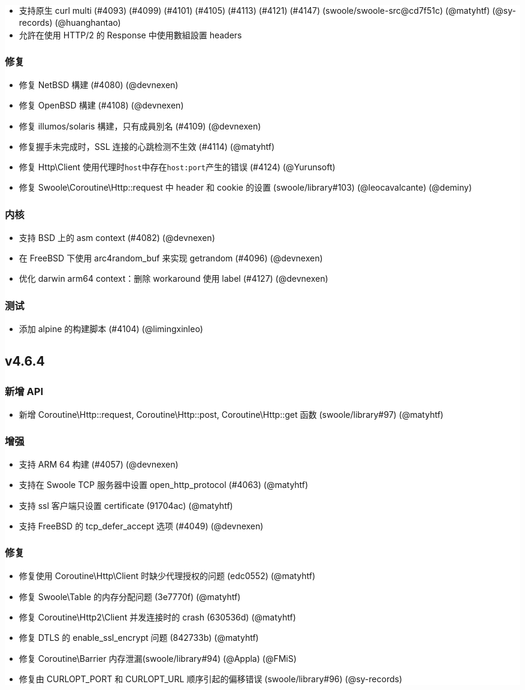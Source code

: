 - 支持原生 curl multi (#4093) (#4099) (#4101) (#4105) (#4113) (#4121) (#4147) (swoole/swoole-src@cd7f51c) (@matyhtf) (@sy-records) (@huanghantao)
- 允許在使用 HTTP/2 的 Response 中使用數組設置 headers

### 修复

- 修复 NetBSD 構建 (#4080) (@devnexen)
- 修复 OpenBSD 構建 (#4108) (@devnexen)
- 修复 illumos/solaris 構建，只有成員別名 (#4109) (@devnexen)
- 修复握手未完成时，SSL 连接的心跳检测不生效 (#4114) (@matyhtf)

- 修复 Http\Client 使用代理时`host`中存在`host:port`产生的错误 (#4124) (@Yurunsoft)
- 修复 Swoole\Coroutine\Http::request 中 header 和 cookie 的设置 (swoole/library#103) (@leocavalcante) (@deminy)

### 内核

- 支持 BSD 上的 asm context (#4082) (@devnexen)

- 在 FreeBSD 下使用 arc4random_buf 来实现 getrandom (#4096) (@devnexen)
- 优化 darwin arm64 context：删除 workaround 使用 label (#4127) (@devnexen)

### 测试

- 添加 alpine 的构建脚本 (#4104) (@limingxinleo)

## v4.6.4

### 新增 API

- 新增 Coroutine\Http::request, Coroutine\Http::post, Coroutine\Http::get 函数 (swoole/library#97) (@matyhtf)

### 增强

- 支持 ARM 64 构建 (#4057) (@devnexen)

- 支持在 Swoole TCP 服务器中设置 open_http_protocol (#4063) (@matyhtf)

- 支持 ssl 客户端只设置 certificate (91704ac) (@matyhtf)
- 支持 FreeBSD 的 tcp_defer_accept 选项 (#4049) (@devnexen)

### 修复

- 修复使用 Coroutine\Http\Client 时缺少代理授权的问题 (edc0552) (@matyhtf)

- 修复 Swoole\Table 的内存分配问题 (3e7770f) (@matyhtf)

- 修复 Coroutine\Http2\Client 并发连接时的 crash (630536d) (@matyhtf)

- 修复 DTLS 的 enable_ssl_encrypt 问题 (842733b) (@matyhtf)

- 修复 Coroutine\Barrier 内存泄漏(swoole/library#94) (@Appla) (@FMiS)

- 修复由 CURLOPT_PORT 和 CURLOPT_URL 顺序引起的偏移错误 (swoole/library#96) (@sy-records)
